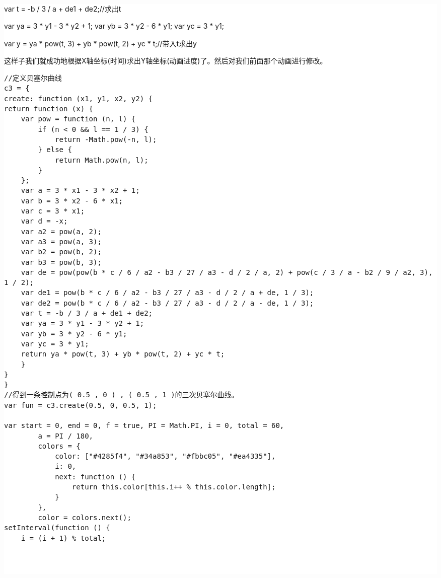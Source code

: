 var t = -b / 3 / a + de1 + de2;//求出t

var ya = 3 * y1 - 3 * y2 + 1;
var yb = 3 * y2 - 6 * y1;
var yc = 3 * y1;

var y = ya * pow(t, 3) + yb * pow(t, 2) + yc * t;//带入t求出y
</pre>

这样子我们就成功地根据X轴坐标(时间)求出Y轴坐标(动画进度)了。然后对我们前面那个动画进行修改。

<pre>
//定义贝塞尔曲线
c3 = {	
create: function (x1, y1, x2, y2) {
return function (x) {
	var pow = function (n, l) {
		if (n < 0 && l == 1 / 3) {
			return -Math.pow(-n, l);
		} else {
			return Math.pow(n, l);
		}
	};
	var a = 3 * x1 - 3 * x2 + 1;
	var b = 3 * x2 - 6 * x1;
	var c = 3 * x1;
	var d = -x;
	var a2 = pow(a, 2);
	var a3 = pow(a, 3);
	var b2 = pow(b, 2);
	var b3 = pow(b, 3);
	var de = pow(pow(b * c / 6 / a2 - b3 / 27 / a3 - d / 2 / a, 2) + pow(c / 3 / a - b2 / 9 / a2, 3), 1 / 2);
	var de1 = pow(b * c / 6 / a2 - b3 / 27 / a3 - d / 2 / a + de, 1 / 3);
	var de2 = pow(b * c / 6 / a2 - b3 / 27 / a3 - d / 2 / a - de, 1 / 3);
	var t = -b / 3 / a + de1 + de2;
	var ya = 3 * y1 - 3 * y2 + 1;
	var yb = 3 * y2 - 6 * y1;
	var yc = 3 * y1;
	return ya * pow(t, 3) + yb * pow(t, 2) + yc * t;
	}
}
}
//得到一条控制点为( 0.5 , 0 ) , ( 0.5 , 1 )的三次贝塞尔曲线。
var fun = c3.create(0.5, 0, 0.5, 1);

var start = 0, end = 0, f = true, PI = Math.PI, i = 0, total = 60,
	    a = PI / 180,
		colors = {
			color: ["#4285f4", "#34a853", "#fbbc05", "#ea4335"],
			i: 0,
			next: function () {
				return this.color[this.i++ % this.color.length];
			}
		},
		color = colors.next();
setInterval(function () {
	i = (i + 1) % total;
